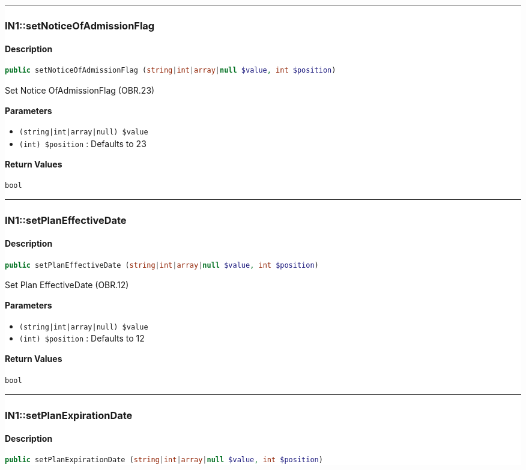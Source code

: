 
<hr />


### IN1::setNoticeOfAdmissionFlag  

**Description**

```php
public setNoticeOfAdmissionFlag (string|int|array|null $value, int $position)
```

Set Notice OfAdmissionFlag (OBR.23) 

 

**Parameters**

* `(string|int|array|null) $value`
* `(int) $position`
: Defaults to 23  

**Return Values**

`bool`




<hr />


### IN1::setPlanEffectiveDate  

**Description**

```php
public setPlanEffectiveDate (string|int|array|null $value, int $position)
```

Set Plan EffectiveDate (OBR.12) 

 

**Parameters**

* `(string|int|array|null) $value`
* `(int) $position`
: Defaults to 12  

**Return Values**

`bool`




<hr />


### IN1::setPlanExpirationDate  

**Description**

```php
public setPlanExpirationDate (string|int|array|null $value, int $position)
```
